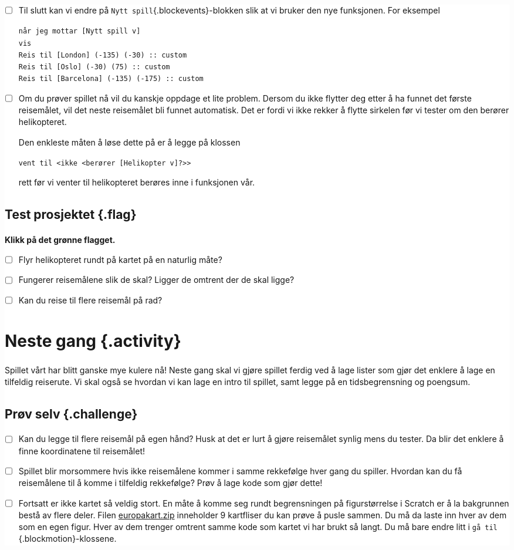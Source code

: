 - [ ] Til slutt kan vi endre på `Nytt spill`{.blockevents}-blokken slik at vi
  bruker den nye funksjonen. For eksempel

  ```blocks
  når jeg mottar [Nytt spill v]
  vis
  Reis til [London] (-135) (-30) :: custom
  Reis til [Oslo] (-30) (75) :: custom
  Reis til [Barcelona] (-135) (-175) :: custom
  ```

- [ ] Om du prøver spillet nå vil du kanskje oppdage et lite problem. Dersom du
  ikke flytter deg etter å ha funnet det første reisemålet, vil det neste
  reisemålet bli funnet automatisk. Det er fordi vi ikke rekker å flytte
  sirkelen før vi tester om den berører helikopteret.

  Den enkleste måten å løse dette på er å legge på klossen

  ```blocks
  vent til <ikke <berører [Helikopter v]?>>
  ```

  rett før vi venter til helikopteret berøres inne i funksjonen vår.

## Test prosjektet {.flag}

__Klikk på det grønne flagget.__

- [ ] Flyr helikopteret rundt på kartet på en naturlig måte?

- [ ] Fungerer reisemålene slik de skal? Ligger de omtrent der de skal ligge?

- [ ] Kan du reise til flere reisemål på rad?


# Neste gang {.activity}

Spillet vårt har blitt ganske mye kulere nå! Neste gang skal vi gjøre spillet
ferdig ved å lage lister som gjør det enklere å lage en tilfeldig reiserute. Vi
skal også se hvordan vi kan lage en intro til spillet, samt legge på en
tidsbegrensning og poengsum.

## Prøv selv {.challenge}

- [ ] Kan du legge til flere reisemål på egen hånd? Husk at det er lurt å gjøre
  reisemålet synlig mens du tester. Da blir det enklere å finne koordinatene til
  reisemålet!

- [ ] Spillet blir morsommere hvis ikke reisemålene kommer i samme rekkefølge
  hver gang du spiller. Hvordan kan du få reisemålene til å komme i tilfeldig
  rekkefølge? Prøv å lage kode som gjør dette!

- [ ] Fortsatt er ikke kartet så veldig stort. En måte å komme seg rundt
  begrensningen på figurstørrelse i Scratch er å la bakgrunnen bestå av flere
  deler. Filen [europakart.zip](europakart.zip) inneholder 9 kartfliser du kan
  prøve å pusle sammen. Du må da laste inn hver av dem som en egen figur. Hver
  av dem trenger omtrent samme kode som kartet vi har brukt så langt. Du må bare
  endre litt i `gå til`{.blockmotion}-klossene.
